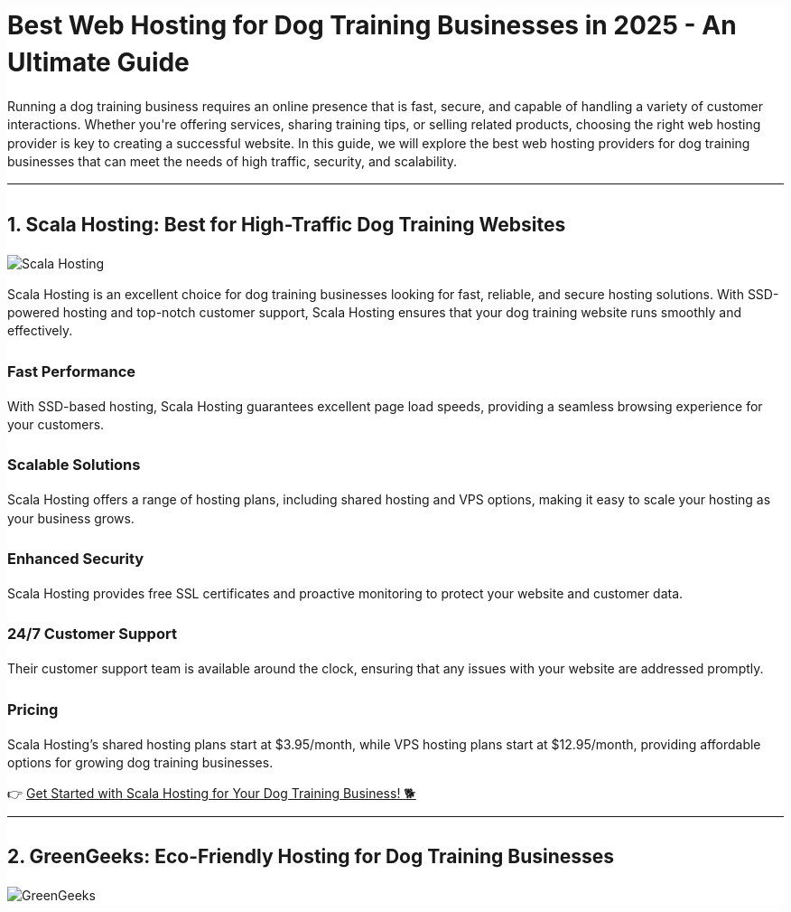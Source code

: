 # Best Web Hosting for Dog Training Businesses in 2025 - An Ultimate Guide

Running a dog training business requires an online presence that is fast, secure, and capable of handling a variety of customer interactions. Whether you're offering services, sharing training tips, or selling related products, choosing the right web hosting provider is key to creating a successful website. In this guide, we will explore the best web hosting providers for dog training businesses that can meet the needs of high traffic, security, and scalability.

---

## 1. Scala Hosting: Best for High-Traffic Dog Training Websites

![Scala Hosting](https://i.imgur.com/uJ5JIK3.png "Scala Web Hosting")

Scala Hosting is an excellent choice for dog training businesses looking for fast, reliable, and secure hosting solutions. With SSD-powered hosting and top-notch customer support, Scala Hosting ensures that your dog training website runs smoothly and effectively.

### Fast Performance
With SSD-based hosting, Scala Hosting guarantees excellent page load speeds, providing a seamless browsing experience for your customers.

### Scalable Solutions
Scala Hosting offers a range of hosting plans, including shared hosting and VPS options, making it easy to scale your hosting as your business grows.

### Enhanced Security
Scala Hosting provides free SSL certificates and proactive monitoring to protect your website and customer data.

### 24/7 Customer Support
Their customer support team is available around the clock, ensuring that any issues with your website are addressed promptly.

### Pricing
Scala Hosting’s shared hosting plans start at $3.95/month, while VPS hosting plans start at $12.95/month, providing affordable options for growing dog training businesses.

👉 [Get Started with Scala Hosting for Your Dog Training Business! 🐕](https://snipitx.com/scala-jy)

---

## 2. GreenGeeks: Eco-Friendly Hosting for Dog Training Businesses

![GreenGeeks](https://i.imgur.com/eEwuntu.jpg "GreenGeeks Hosting")
